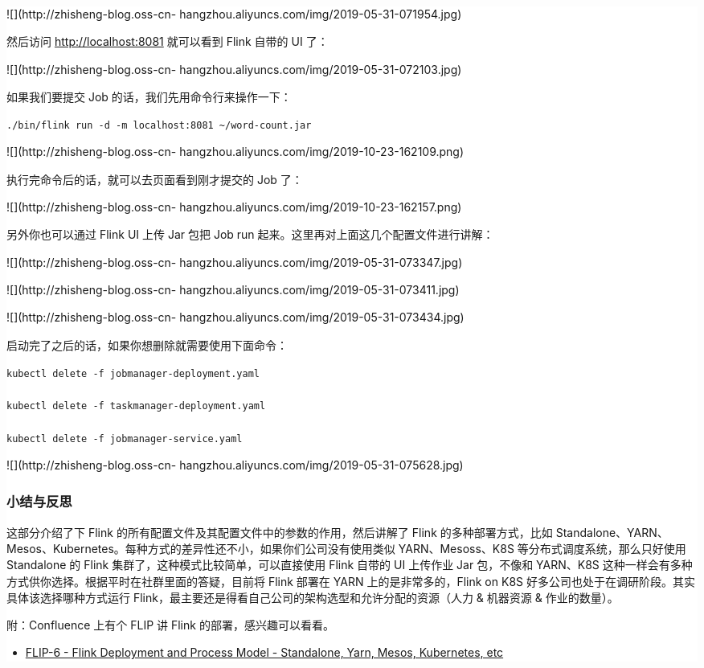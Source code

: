
![](http://zhisheng-blog.oss-cn-
hangzhou.aliyuncs.com/img/2019-05-31-071954.jpg)

然后访问 <http://localhost:8081> 就可以看到 Flink 自带的 UI 了：

![](http://zhisheng-blog.oss-cn-
hangzhou.aliyuncs.com/img/2019-05-31-072103.jpg)

如果我们要提交 Job 的话，我们先用命令行来操作一下：

    
    
    ./bin/flink run -d -m localhost:8081 ~/word-count.jar
    

![](http://zhisheng-blog.oss-cn-
hangzhou.aliyuncs.com/img/2019-10-23-162109.png)

执行完命令后的话，就可以去页面看到刚才提交的 Job 了：

![](http://zhisheng-blog.oss-cn-
hangzhou.aliyuncs.com/img/2019-10-23-162157.png)

另外你也可以通过 Flink UI 上传 Jar 包把 Job run 起来。这里再对上面这几个配置文件进行讲解：

![](http://zhisheng-blog.oss-cn-
hangzhou.aliyuncs.com/img/2019-05-31-073347.jpg)

![](http://zhisheng-blog.oss-cn-
hangzhou.aliyuncs.com/img/2019-05-31-073411.jpg)

![](http://zhisheng-blog.oss-cn-
hangzhou.aliyuncs.com/img/2019-05-31-073434.jpg)

启动完了之后的话，如果你想删除就需要使用下面命令：

    
    
    kubectl delete -f jobmanager-deployment.yaml
    
    kubectl delete -f taskmanager-deployment.yaml
    
    kubectl delete -f jobmanager-service.yaml
    

![](http://zhisheng-blog.oss-cn-
hangzhou.aliyuncs.com/img/2019-05-31-075628.jpg)

### 小结与反思

这部分介绍了下 Flink 的所有配置文件及其配置文件中的参数的作用，然后讲解了 Flink 的多种部署方式，比如
Standalone、YARN、Mesos、Kubernetes。每种方式的差异性还不小，如果你们公司没有使用类似 YARN、Mesoss、K8S
等分布式调度系统，那么只好使用 Standalone 的 Flink 集群了，这种模式比较简单，可以直接使用 Flink 自带的 UI 上传作业 Jar
包，不像和 YARN、K8S 这种一样会有多种方式供你选择。根据平时在社群里面的答疑，目前将 Flink 部署在 YARN 上的是非常多的，Flink on
K8S 好多公司也处于在调研阶段。其实具体该选择哪种方式运行 Flink，最主要还是得看自己公司的架构选型和允许分配的资源（人力 & 机器资源 &
作业的数量）。

附：Confluence 上有个 FLIP 讲 Flink 的部署，感兴趣可以看看。

  * [FLIP-6 - Flink Deployment and Process Model - Standalone, Yarn, Mesos, Kubernetes, etc](https://cwiki.apache.org/confluence/pages/viewpage.action?pageId=65147077)

